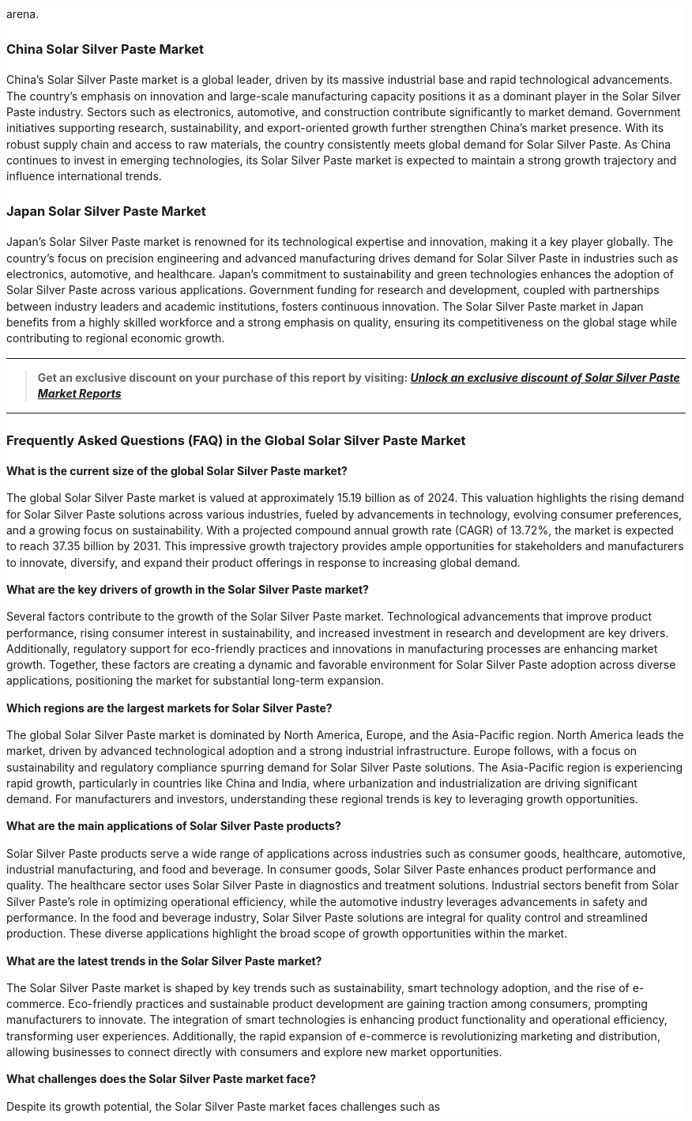 arena.</p><h3>China Solar Silver Paste Market</h3><p>China&rsquo;s Solar Silver Paste market is a global leader, driven by its massive industrial base and rapid technological advancements. The country&rsquo;s emphasis on innovation and large-scale manufacturing capacity positions it as a dominant player in the Solar Silver Paste industry. Sectors such as electronics, automotive, and construction contribute significantly to market demand. Government initiatives supporting research, sustainability, and export-oriented growth further strengthen China&rsquo;s market presence. With its robust supply chain and access to raw materials, the country consistently meets global demand for Solar Silver Paste. As China continues to invest in emerging technologies, its Solar Silver Paste market is expected to maintain a strong growth trajectory and influence international trends.</p><h3>Japan Solar Silver Paste Market</h3><p>Japan&rsquo;s Solar Silver Paste market is renowned for its technological expertise and innovation, making it a key player globally. The country&rsquo;s focus on precision engineering and advanced manufacturing drives demand for Solar Silver Paste in industries such as electronics, automotive, and healthcare. Japan&rsquo;s commitment to sustainability and green technologies enhances the adoption of Solar Silver Paste across various applications. Government funding for research and development, coupled with partnerships between industry leaders and academic institutions, fosters continuous innovation. The Solar Silver Paste market in Japan benefits from a highly skilled workforce and a strong emphasis on quality, ensuring its competitiveness on the global stage while contributing to regional economic growth.</p><hr /><blockquote><p><strong>Get an exclusive discount on your purchase of this report by visiting: <em><a href="://marketresearchpulse.com/ask-for-discount/10925?utm_source=Github&amp;utm_medium=021">Unlock an exclusive discount of Solar Silver Paste Market Reports</a></em>&nbsp;</strong></p></blockquote><hr /><h3>Frequently Asked Questions (FAQ) in the Global Solar Silver Paste Market</h3><p><strong>What is the current size of the global Solar Silver Paste market?</strong></p><p>The global Solar Silver Paste market is valued at approximately 15.19 billion as of 2024. This valuation highlights the rising demand for Solar Silver Paste solutions across various industries, fueled by advancements in technology, evolving consumer preferences, and a growing focus on sustainability. With a projected compound annual growth rate (CAGR) of 13.72%, the market is expected to reach 37.35 billion by 2031. This impressive growth trajectory provides ample opportunities for stakeholders and manufacturers to innovate, diversify, and expand their product offerings in response to increasing global demand.</p><p><strong>What are the key drivers of growth in the Solar Silver Paste market?</strong></p><p>Several factors contribute to the growth of the Solar Silver Paste market. Technological advancements that improve product performance, rising consumer interest in sustainability, and increased investment in research and development are key drivers. Additionally, regulatory support for eco-friendly practices and innovations in manufacturing processes are enhancing market growth. Together, these factors are creating a dynamic and favorable environment for Solar Silver Paste adoption across diverse applications, positioning the market for substantial long-term expansion.</p><p><strong>Which regions are the largest markets for Solar Silver Paste?</strong></p><p>The global Solar Silver Paste market is dominated by North America, Europe, and the Asia-Pacific region. North America leads the market, driven by advanced technological adoption and a strong industrial infrastructure. Europe follows, with a focus on sustainability and regulatory compliance spurring demand for Solar Silver Paste solutions. The Asia-Pacific region is experiencing rapid growth, particularly in countries like China and India, where urbanization and industrialization are driving significant demand. For manufacturers and investors, understanding these regional trends is key to leveraging growth opportunities.</p><p><strong>What are the main applications of Solar Silver Paste products?</strong></p><p>Solar Silver Paste products serve a wide range of applications across industries such as consumer goods, healthcare, automotive, industrial manufacturing, and food and beverage. In consumer goods, Solar Silver Paste enhances product performance and quality. The healthcare sector uses Solar Silver Paste in diagnostics and treatment solutions. Industrial sectors benefit from Solar Silver Paste&rsquo;s role in optimizing operational efficiency, while the automotive industry leverages advancements in safety and performance. In the food and beverage industry, Solar Silver Paste solutions are integral for quality control and streamlined production. These diverse applications highlight the broad scope of growth opportunities within the market.</p><p><strong>What are the latest trends in the Solar Silver Paste market?</strong></p><p>The Solar Silver Paste market is shaped by key trends such as sustainability, smart technology adoption, and the rise of e-commerce. Eco-friendly practices and sustainable product development are gaining traction among consumers, prompting manufacturers to innovate. The integration of smart technologies is enhancing product functionality and operational efficiency, transforming user experiences. Additionally, the rapid expansion of e-commerce is revolutionizing marketing and distribution, allowing businesses to connect directly with consumers and explore new market opportunities.</p><p><strong>What challenges does the Solar Silver Paste market face?</strong></p><p>Despite its growth potential, the Solar Silver Paste market faces challenges such as
